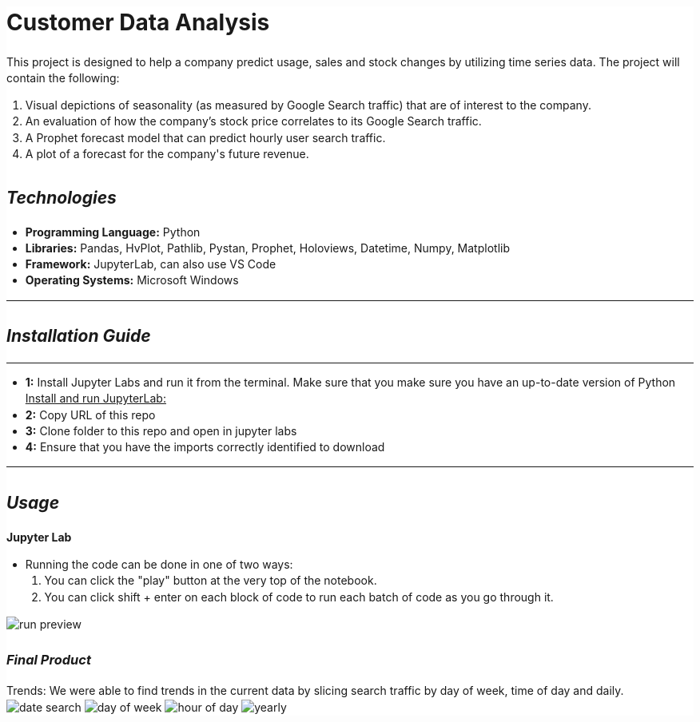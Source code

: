 # Customer Data Analysis

This project is designed to help a company predict usage, sales and stock changes by utilizing time series data.
The project will contain the following:
  1. Visual depictions of seasonality (as measured by Google Search traffic) that are of interest to the company.
  2. An evaluation of how the company’s stock price correlates to its Google Search traffic.
  3. A Prophet forecast model that can predict hourly user search traffic.
  4. A plot of a forecast for the company's future revenue.

## *Technologies*

- **Programming Language:** Python
- **Libraries:** Pandas, HvPlot, Pathlib, Pystan, Prophet, Holoviews, Datetime, Numpy, Matplotlib
- **Framework:** JupyterLab, can also use VS Code
- **Operating Systems:** Microsoft Windows
---

## *Installation Guide*

****
- **1:** Install Jupyter Labs and run it from the terminal. Make sure that you make sure you have an up-to-date version of Python
 [Install and run JupyterLab:](https://jupyter.org/install)
- **2:** Copy URL of this repo
- **3:** Clone folder to this repo and open in jupyter labs
- **4:** Ensure that you have the imports correctly identified to download

---

## *Usage*

**Jupyter Lab**
- Running the code can be done in one of two ways:
    1. You can click the "play" button at the very top of the notebook.
    2. You can click shift + enter on each block of code to run each batch of code as you go through it. 
<img width="350" alt="run preview" src=https://github.com/supersilver1978/bitcoin_arbitrage/blob/main/Resources/run.png>

  ### *Final Product*

Trends: We were able to find trends in the current data by slicing search traffic by day of week, time of day and daily.
<img width="685" alt="date search" src="https://github.com/supersilver1978/customer_data_analysis/assets/126728866/4d2b2cff-9c8f-43bc-9093-b98e04a68f74">
<img width="713" alt="day of week" src="https://github.com/supersilver1978/customer_data_analysis/assets/126728866/8c5ad84e-5e4a-49c2-ba93-95685bc86a11">
<img width="706" alt="hour of day" src="https://github.com/supersilver1978/customer_data_analysis/assets/126728866/c8e1b87b-c856-4d71-abc2-8073e4887997">
<img width="713" alt="yearly" src="https://github.com/supersilver1978/customer_data_analysis/assets/126728866/29ac1fe0-3d93-45b7-ae7d-d02e23cfc5c4">
